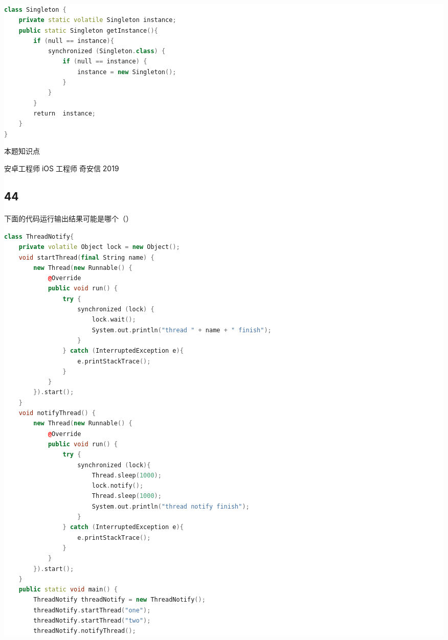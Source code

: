 ```cpp
class Singleton {
    private static volatile Singleton instance;
    public static Singleton getInstance(){
        if (null == instance){
            synchronized (Singleton.class) {
                if (null == instance) {
                    instance = new Singleton();
                }
            }
        }
        return  instance;
    }
}

```

本题知识点

安卓工程师 iOS 工程师 奇安信 2019

## 44

下面的代码运行输出结果可能是哪个（）

```cpp
class ThreadNotify{
    private volatile Object lock = new Object();
    void startThread(final String name) {
        new Thread(new Runnable() {
            @Override
            public void run() {
                try {
                    synchronized (lock) {
                        lock.wait();
                        System.out.println("thread " + name + " finish");
                    }
                } catch (InterruptedException e){
                    e.printStackTrace();
                }
            }
        }).start();
    }
    void notifyThread() {
        new Thread(new Runnable() {
            @Override
            public void run() {
                try {
                    synchronized (lock){
                        Thread.sleep(1000);
                        lock.notify();
                        Thread.sleep(1000);
                        System.out.println("thread notify finish");
                    }
                } catch (InterruptedException e){
                    e.printStackTrace();
                }
            }
        }).start();
    }
    public static void main() {
        ThreadNotify threadNotify = new ThreadNotify();
        threadNotify.startThread("one");
        threadNotify.startThread("two");
        threadNotify.notifyThread();
```